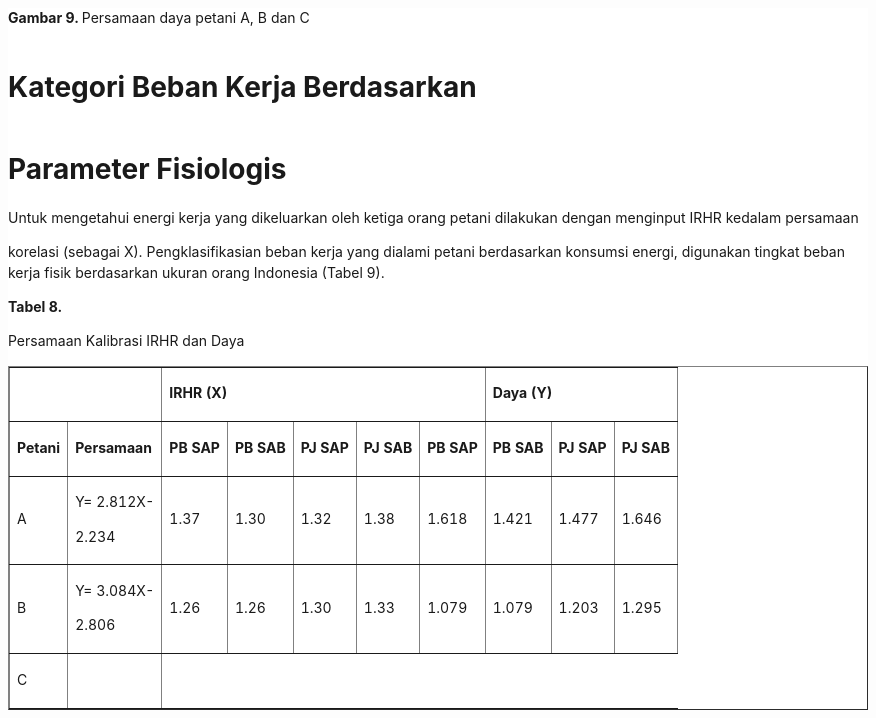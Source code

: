 <p><span class="font11" style="font-weight:bold;">Gambar 9. </span><span class="font11">Persamaan daya petani A, B dan C</span></p>
<h1><a name="bookmark22"></a><span class="font11" style="font-weight:bold;"><a name="bookmark23"></a>Kategori Beban Kerja Berdasarkan</span><br><br><span class="font11" style="font-weight:bold;"><a name="bookmark24"></a>Parameter Fisiologis</span></h1>
<p><span class="font11">Untuk mengetahui energi kerja yang dikeluarkan oleh ketiga orang petani dilakukan dengan menginput IRHR kedalam persamaan</span></p>
<p><span class="font11">korelasi (sebagai X). Pengklasifikasian beban kerja yang dialami petani berdasarkan konsumsi energi, digunakan tingkat beban kerja fisik berdasarkan ukuran orang Indonesia (Tabel 9).</span></p>
<p><span class="font11" style="font-weight:bold;">Tabel 8.</span></p>
<p><span class="font11">Persamaan Kalibrasi IRHR dan Daya</span></p>
<table border="1">
<tr><td colspan="2" style="vertical-align:top;"></td><td colspan="5" style="vertical-align:bottom;">
<p><span class="font10" style="font-weight:bold;">IRHR (X)</span></p></td><td colspan="3" style="vertical-align:bottom;">
<p><span class="font10" style="font-weight:bold;">Daya (Y)</span></p></td></tr>
<tr><td style="vertical-align:top;">
<p><span class="font10" style="font-weight:bold;">Petani</span></p></td><td style="vertical-align:top;">
<p><span class="font10" style="font-weight:bold;">Persamaan</span></p></td><td style="vertical-align:bottom;">
<p><span class="font10" style="font-weight:bold;">PB SAP</span></p></td><td style="vertical-align:bottom;">
<p><span class="font10" style="font-weight:bold;">PB SAB</span></p></td><td style="vertical-align:bottom;">
<p><span class="font10" style="font-weight:bold;">PJ SAP</span></p></td><td style="vertical-align:bottom;">
<p><span class="font10" style="font-weight:bold;">PJ SAB</span></p></td><td style="vertical-align:middle;">
<p><span class="font10" style="font-weight:bold;">PB SAP</span></p></td><td style="vertical-align:bottom;">
<p><span class="font10" style="font-weight:bold;">PB SAB</span></p></td><td style="vertical-align:middle;">
<p><span class="font10" style="font-weight:bold;">PJ SAP</span></p></td><td style="vertical-align:middle;">
<p><span class="font10" style="font-weight:bold;">PJ SAB</span></p></td></tr>
<tr><td style="vertical-align:middle;">
<p><span class="font10">A</span></p></td><td style="vertical-align:bottom;">
<p><span class="font10">Y= 2.812X-</span></p>
<p><span class="font10">2.234</span></p></td><td style="vertical-align:middle;">
<p><span class="font10">1.37</span></p></td><td style="vertical-align:middle;">
<p><span class="font10">1.30</span></p></td><td style="vertical-align:middle;">
<p><span class="font10">1.32</span></p></td><td style="vertical-align:middle;">
<p><span class="font10">1.38</span></p></td><td style="vertical-align:middle;">
<p><span class="font10">1.618</span></p></td><td style="vertical-align:middle;">
<p><span class="font10">1.421</span></p></td><td style="vertical-align:middle;">
<p><span class="font10">1.477</span></p></td><td style="vertical-align:middle;">
<p><span class="font10">1.646</span></p></td></tr>
<tr><td style="vertical-align:middle;">
<p><span class="font10">B</span></p></td><td style="vertical-align:top;">
<p><span class="font10">Y= 3.084X-</span></p>
<p><span class="font10">2.806</span></p></td><td style="vertical-align:middle;">
<p><span class="font10">1.26</span></p></td><td style="vertical-align:middle;">
<p><span class="font10">1.26</span></p></td><td style="vertical-align:middle;">
<p><span class="font10">1.30</span></p></td><td style="vertical-align:middle;">
<p><span class="font10">1.33</span></p></td><td style="vertical-align:middle;">
<p><span class="font10">1.079</span></p></td><td style="vertical-align:middle;">
<p><span class="font10">1.079</span></p></td><td style="vertical-align:middle;">
<p><span class="font10">1.203</span></p></td><td style="vertical-align:middle;">
<p><span class="font10">1.295</span></p></td></tr>
<tr><td style="vertical-align:middle;">
<p><span class="font10">C</span></p></td><td style="vertical-align:top;">